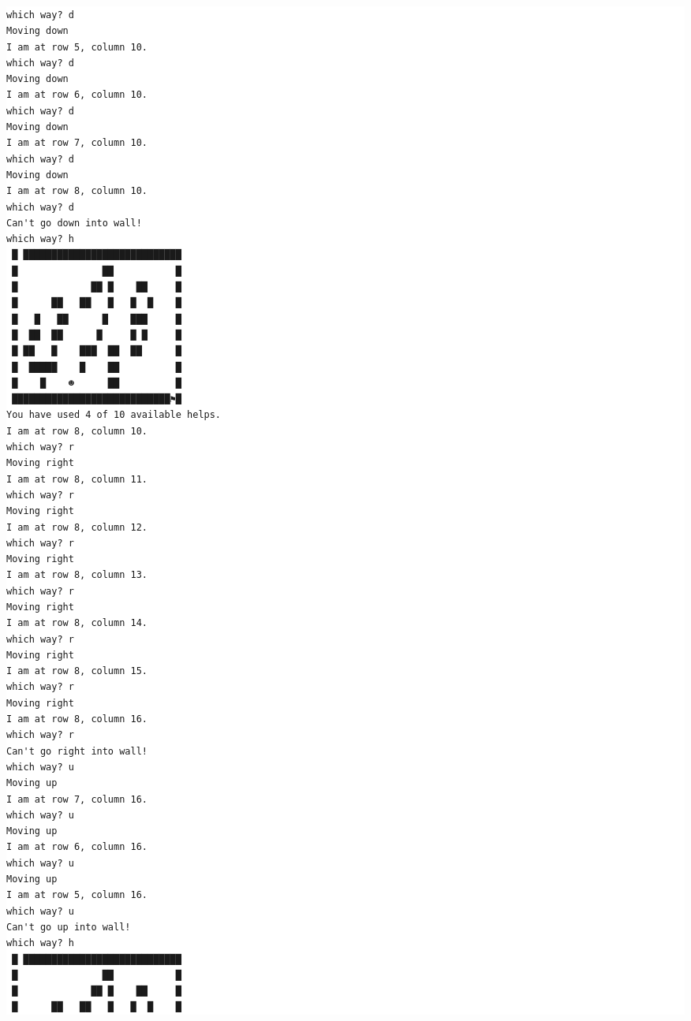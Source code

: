 ```
which way? d
Moving down
I am at row 5, column 10.
which way? d
Moving down
I am at row 6, column 10.
which way? d
Moving down
I am at row 7, column 10.
which way? d
Moving down
I am at row 8, column 10.
which way? d
Can't go down into wall!
which way? h
 █ ████████████████████████████
 █               ██           █
 █             ██ █    ██     █
 █      ██   ██   █   █  █    █
 █   █   ██      █    ███     █
 █  ██  ██      █     █ █     █
 █ ██   █    ███  ██  ██      █
 █  █████    █    ██          █
 █    █    ☻      ██          █
 ████████████████████████████⚑█
You have used 4 of 10 available helps.
I am at row 8, column 10.
which way? r
Moving right
I am at row 8, column 11.
which way? r
Moving right
I am at row 8, column 12.
which way? r
Moving right
I am at row 8, column 13.
which way? r
Moving right
I am at row 8, column 14.
which way? r
Moving right
I am at row 8, column 15.
which way? r
Moving right
I am at row 8, column 16.
which way? r
Can't go right into wall!
which way? u
Moving up
I am at row 7, column 16.
which way? u
Moving up
I am at row 6, column 16.
which way? u
Moving up
I am at row 5, column 16.
which way? u
Can't go up into wall!
which way? h
 █ ████████████████████████████
 █               ██           █
 █             ██ █    ██     █
 █      ██   ██   █   █  █    █
```